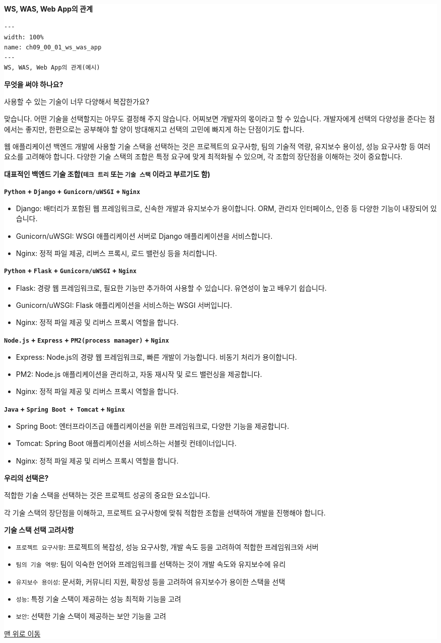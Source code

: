 
**WS, WAS, Web App의 관계**

```{figure} ../imgs/chap_09/ch09_00_01_ws_was_app.png
---
width: 100%
name: ch09_00_01_ws_was_app
---
WS, WAS, Web App의 관계(예시)
```

**무엇을 써야 하나요?**

사용할 수 있는 기술이 너무 다양해서 복잡한가요?

맞습니다. 어떤 기술을 선택할지는 아무도 결정해 주지 않습니다. 어찌보면 개발자의 몫이라고 할 수 있습니다. 개발자에게 선택의 다양성을 준다는 점에서는 좋지만, 한편으로는 공부해야 할 양이 방대해지고 선택의 고민에 빠지게 하는 단점이기도 합니다.

웹 애플리케이션 백엔드 개발에 사용할 기술 스택을 선택하는 것은 프로젝트의 요구사항, 팀의 기술적 역량, 유지보수 용이성, 성능 요구사항 등 여러 요소를 고려해야 합니다. 다양한 기술 스택의 조합은 특정 요구에 맞게 최적화될 수 있으며, 각 조합의 장단점을 이해하는 것이 중요합니다.

**대표적인 백엔드 기술 조합(`테크 트리` 또는 `기술 스택` 이라고 부르기도 함)** 

**`Python` + `Django` + `Gunicorn/uWSGI` + `Nginx`**

- Django: 배터리가 포함된 웹 프레임워크로, 신속한 개발과 유지보수가 용이합니다. ORM, 관리자 인터페이스, 인증 등 다양한 기능이 내장되어 있습니다.

- Gunicorn/uWSGI: WSGI 애플리케이션 서버로 Django 애플리케이션을 서비스합니다.

- Nginx: 정적 파일 제공, 리버스 프록시, 로드 밸런싱 등을 처리합니다.

**`Python` + `Flask` + `Gunicorn/uWSGI` + `Nginx`**

- Flask: 경량 웹 프레임워크로, 필요한 기능만 추가하여 사용할 수 있습니다. 유연성이 높고 배우기 쉽습니다.

- Gunicorn/uWSGI: Flask 애플리케이션을 서비스하는 WSGI 서버입니다.

- Nginx: 정적 파일 제공 및 리버스 프록시 역할을 합니다.

**`Node.js` + `Express` + `PM2(process manager)` + `Nginx`**

- Express: Node.js의 경량 웹 프레임워크로, 빠른 개발이 가능합니다. 비동기 처리가 용이합니다.

- PM2: Node.js 애플리케이션을 관리하고, 자동 재시작 및 로드 밸런싱을 제공합니다.

- Nginx: 정적 파일 제공 및 리버스 프록시 역할을 합니다.

**`Java` + `Spring Boot + Tomcat` + `Nginx`**

- Spring Boot: 엔터프라이즈급 애플리케이션을 위한 프레임워크로, 다양한 기능을 제공합니다.

- Tomcat: Spring Boot 애플리케이션을 서비스하는 서블릿 컨테이너입니다.

- Nginx: 정적 파일 제공 및 리버스 프록시 역할을 합니다.

**우리의 선택은?**

적합한 기술 스택을 선택하는 것은 프로젝트 성공의 중요한 요소입니다.

각 기술 스택의 장단점을 이해하고, 프로젝트 요구사항에 맞춰 적합한 조합을 선택하여 개발을 진행해야 합니다.

**기술 스택 선택 고려사항**

- `프로젝트 요구사항`: 프로젝트의 복잡성, 성능 요구사항, 개발 속도 등을 고려하여 적합한 프레임워크와 서버

- `팀의 기술 역량`: 팀이 익숙한 언어와 프레임워크를 선택하는 것이 개발 속도와 유지보수에 유리

- `유지보수 용이성`: 문서화, 커뮤니티 지원, 확장성 등을 고려하여 유지보수가 용이한 스택을 선택

- `성능`: 특정 기술 스택이 제공하는 성능 최적화 기능을 고려

- `보안`: 선택한 기술 스택이 제공하는 보안 기능을 고려

[맨 위로 이동](09-00)